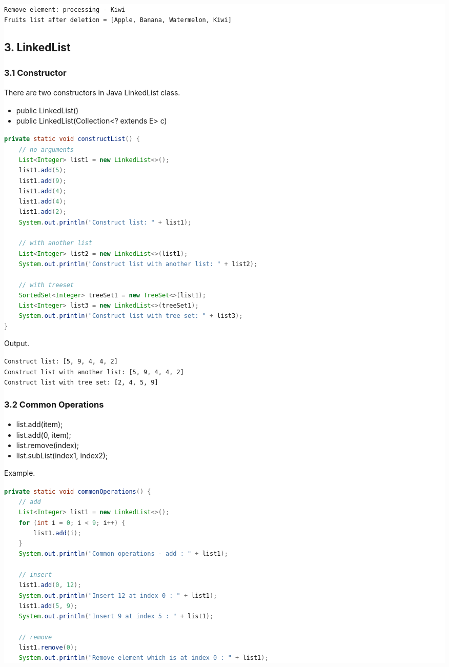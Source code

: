```sh
Remove element: processing - Kiwi
Fruits list after deletion = [Apple, Banana, Watermelon, Kiwi]
```

## 3. LinkedList
### 3.1 Constructor
There are two constructors in Java LinkedList class.
* public LinkedList()
* public LinkedList(Collection<? extends E> c)

```java
private static void constructList() {
    // no arguments
    List<Integer> list1 = new LinkedList<>();
    list1.add(5);
    list1.add(9);
    list1.add(4);
    list1.add(4);
    list1.add(2);
    System.out.println("Construct list: " + list1);

    // with another list
    List<Integer> list2 = new LinkedList<>(list1);
    System.out.println("Construct list with another list: " + list2);

    // with treeset
    SortedSet<Integer> treeSet1 = new TreeSet<>(list1);
    List<Integer> list3 = new LinkedList<>(treeSet1);
    System.out.println("Construct list with tree set: " + list3);
}
```
Output.
```sh
Construct list: [5, 9, 4, 4, 2]
Construct list with another list: [5, 9, 4, 4, 2]
Construct list with tree set: [2, 4, 5, 9]
```
### 3.2 Common Operations
* list.add(item);
* list.add(0, item);
* list.remove(index);
* list.subList(index1, index2);

Example.
```java
private static void commonOperations() {
    // add
    List<Integer> list1 = new LinkedList<>();
    for (int i = 0; i < 9; i++) {
        list1.add(i);
    }
    System.out.println("Common operations - add : " + list1);

    // insert
    list1.add(0, 12);
    System.out.println("Insert 12 at index 0 : " + list1);
    list1.add(5, 9);
    System.out.println("Insert 9 at index 5 : " + list1);

    // remove
    list1.remove(0);
    System.out.println("Remove element which is at index 0 : " + list1);

```